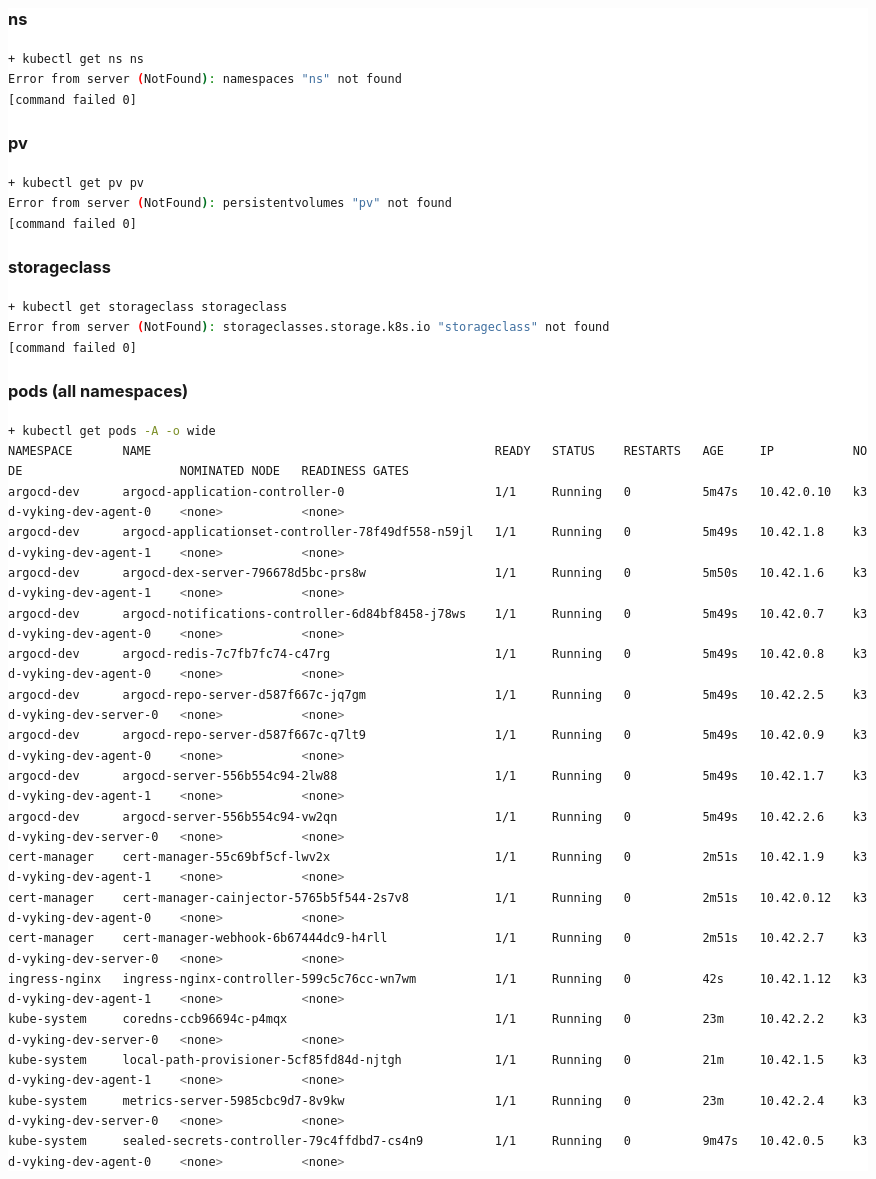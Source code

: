 ### ns
```bash
+ kubectl get ns ns
Error from server (NotFound): namespaces "ns" not found
[command failed 0]
```

### pv
```bash
+ kubectl get pv pv
Error from server (NotFound): persistentvolumes "pv" not found
[command failed 0]
```

### storageclass
```bash
+ kubectl get storageclass storageclass
Error from server (NotFound): storageclasses.storage.k8s.io "storageclass" not found
[command failed 0]
```

### pods (all namespaces)
```bash
+ kubectl get pods -A -o wide
NAMESPACE       NAME                                                READY   STATUS    RESTARTS   AGE     IP           NODE                      NOMINATED NODE   READINESS GATES
argocd-dev      argocd-application-controller-0                     1/1     Running   0          5m47s   10.42.0.10   k3d-vyking-dev-agent-0    <none>           <none>
argocd-dev      argocd-applicationset-controller-78f49df558-n59jl   1/1     Running   0          5m49s   10.42.1.8    k3d-vyking-dev-agent-1    <none>           <none>
argocd-dev      argocd-dex-server-796678d5bc-prs8w                  1/1     Running   0          5m50s   10.42.1.6    k3d-vyking-dev-agent-1    <none>           <none>
argocd-dev      argocd-notifications-controller-6d84bf8458-j78ws    1/1     Running   0          5m49s   10.42.0.7    k3d-vyking-dev-agent-0    <none>           <none>
argocd-dev      argocd-redis-7c7fb7fc74-c47rg                       1/1     Running   0          5m49s   10.42.0.8    k3d-vyking-dev-agent-0    <none>           <none>
argocd-dev      argocd-repo-server-d587f667c-jq7gm                  1/1     Running   0          5m49s   10.42.2.5    k3d-vyking-dev-server-0   <none>           <none>
argocd-dev      argocd-repo-server-d587f667c-q7lt9                  1/1     Running   0          5m49s   10.42.0.9    k3d-vyking-dev-agent-0    <none>           <none>
argocd-dev      argocd-server-556b554c94-2lw88                      1/1     Running   0          5m49s   10.42.1.7    k3d-vyking-dev-agent-1    <none>           <none>
argocd-dev      argocd-server-556b554c94-vw2qn                      1/1     Running   0          5m49s   10.42.2.6    k3d-vyking-dev-server-0   <none>           <none>
cert-manager    cert-manager-55c69bf5cf-lwv2x                       1/1     Running   0          2m51s   10.42.1.9    k3d-vyking-dev-agent-1    <none>           <none>
cert-manager    cert-manager-cainjector-5765b5f544-2s7v8            1/1     Running   0          2m51s   10.42.0.12   k3d-vyking-dev-agent-0    <none>           <none>
cert-manager    cert-manager-webhook-6b67444dc9-h4rll               1/1     Running   0          2m51s   10.42.2.7    k3d-vyking-dev-server-0   <none>           <none>
ingress-nginx   ingress-nginx-controller-599c5c76cc-wn7wm           1/1     Running   0          42s     10.42.1.12   k3d-vyking-dev-agent-1    <none>           <none>
kube-system     coredns-ccb96694c-p4mqx                             1/1     Running   0          23m     10.42.2.2    k3d-vyking-dev-server-0   <none>           <none>
kube-system     local-path-provisioner-5cf85fd84d-njtgh             1/1     Running   0          21m     10.42.1.5    k3d-vyking-dev-agent-1    <none>           <none>
kube-system     metrics-server-5985cbc9d7-8v9kw                     1/1     Running   0          23m     10.42.2.4    k3d-vyking-dev-server-0   <none>           <none>
kube-system     sealed-secrets-controller-79c4ffdbd7-cs4n9          1/1     Running   0          9m47s   10.42.0.5    k3d-vyking-dev-agent-0    <none>           <none>
```
